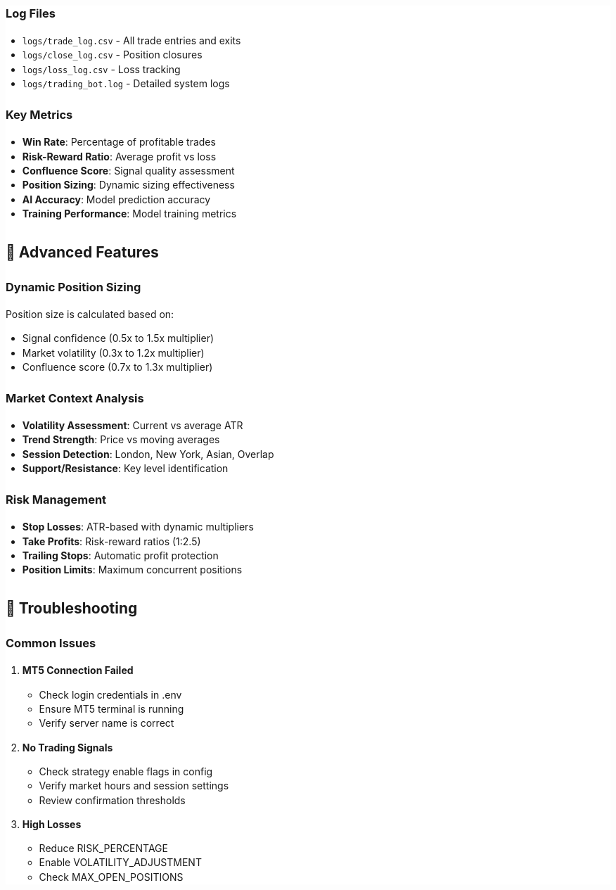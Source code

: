 ### Log Files
- `logs/trade_log.csv` - All trade entries and exits
- `logs/close_log.csv` - Position closures
- `logs/loss_log.csv` - Loss tracking
- `logs/trading_bot.log` - Detailed system logs

### Key Metrics
- **Win Rate**: Percentage of profitable trades
- **Risk-Reward Ratio**: Average profit vs loss
- **Confluence Score**: Signal quality assessment
- **Position Sizing**: Dynamic sizing effectiveness
- **AI Accuracy**: Model prediction accuracy
- **Training Performance**: Model training metrics

## 🔧 Advanced Features

### Dynamic Position Sizing
Position size is calculated based on:
- Signal confidence (0.5x to 1.5x multiplier)
- Market volatility (0.3x to 1.2x multiplier)
- Confluence score (0.7x to 1.3x multiplier)

### Market Context Analysis
- **Volatility Assessment**: Current vs average ATR
- **Trend Strength**: Price vs moving averages
- **Session Detection**: London, New York, Asian, Overlap
- **Support/Resistance**: Key level identification

### Risk Management
- **Stop Losses**: ATR-based with dynamic multipliers
- **Take Profits**: Risk-reward ratios (1:2.5)
- **Trailing Stops**: Automatic profit protection
- **Position Limits**: Maximum concurrent positions

## 🐛 Troubleshooting

### Common Issues

1. **MT5 Connection Failed**
   - Check login credentials in .env
   - Ensure MT5 terminal is running
   - Verify server name is correct

2. **No Trading Signals**
   - Check strategy enable flags in config
   - Verify market hours and session settings
   - Review confirmation thresholds

3. **High Losses**
   - Reduce RISK_PERCENTAGE
   - Enable VOLATILITY_ADJUSTMENT
   - Check MAX_OPEN_POSITIONS
